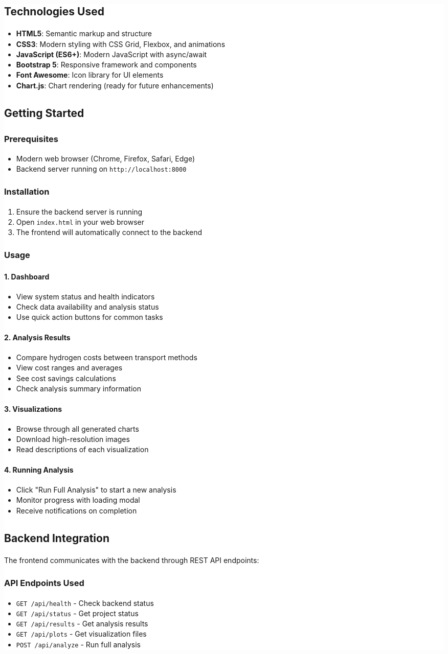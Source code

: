 ## Technologies Used

- **HTML5**: Semantic markup and structure
- **CSS3**: Modern styling with CSS Grid, Flexbox, and animations
- **JavaScript (ES6+)**: Modern JavaScript with async/await
- **Bootstrap 5**: Responsive framework and components
- **Font Awesome**: Icon library for UI elements
- **Chart.js**: Chart rendering (ready for future enhancements)

## Getting Started

### Prerequisites
- Modern web browser (Chrome, Firefox, Safari, Edge)
- Backend server running on `http://localhost:8000`

### Installation
1. Ensure the backend server is running
2. Open `index.html` in your web browser
3. The frontend will automatically connect to the backend

### Usage

#### 1. **Dashboard**
- View system status and health indicators
- Check data availability and analysis status
- Use quick action buttons for common tasks

#### 2. **Analysis Results**
- Compare hydrogen costs between transport methods
- View cost ranges and averages
- See cost savings calculations
- Check analysis summary information

#### 3. **Visualizations**
- Browse through all generated charts
- Download high-resolution images
- Read descriptions of each visualization

#### 4. **Running Analysis**
- Click "Run Full Analysis" to start a new analysis
- Monitor progress with loading modal
- Receive notifications on completion

## Backend Integration

The frontend communicates with the backend through REST API endpoints:

### API Endpoints Used
- `GET /api/health` - Check backend status
- `GET /api/status` - Get project status
- `GET /api/results` - Get analysis results
- `GET /api/plots` - Get visualization files
- `POST /api/analyze` - Run full analysis
